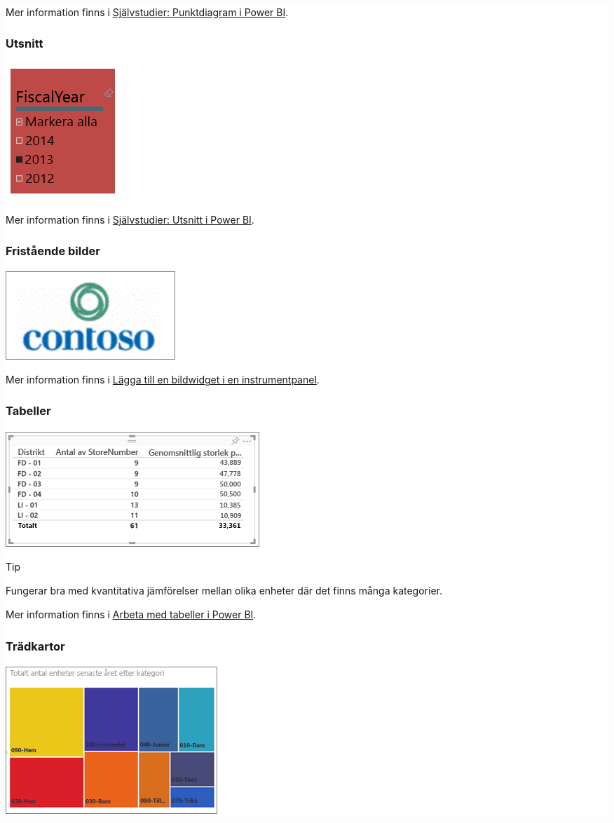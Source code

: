 Mer information finns i [Självstudier: Punktdiagram i Power BI](power-bi-visualization-scatter.md).

### <a name="slicers"></a>Utsnitt
![](media/power-bi-visualization-types-for-reports-and-q-and-a/pbi_slicer.png)

Mer information finns i [Självstudier: Utsnitt i Power BI](power-bi-visualization-slicers.md).

### <a name="standalone-images"></a>Fristående bilder
![](media/power-bi-visualization-types-for-reports-and-q-and-a/pbi_nancy_viz_image.png)

Mer information finns i [Lägga till en bildwidget i en instrumentpanel](service-dashboard-add-widget.md).

### <a name="tables"></a>Tabeller
![](media/power-bi-visualization-types-for-reports-and-q-and-a/tabletype.png)

>[!TIP]
>Fungerar bra med kvantitativa jämförelser mellan olika enheter där det finns många kategorier.

Mer information finns i [Arbeta med tabeller i Power BI](power-bi-visualization-tables.md).

### <a name="tree-maps"></a>Trädkartor
![](media/power-bi-visualization-types-for-reports-and-q-and-a/pbi_nancy_viz_tree.png)
